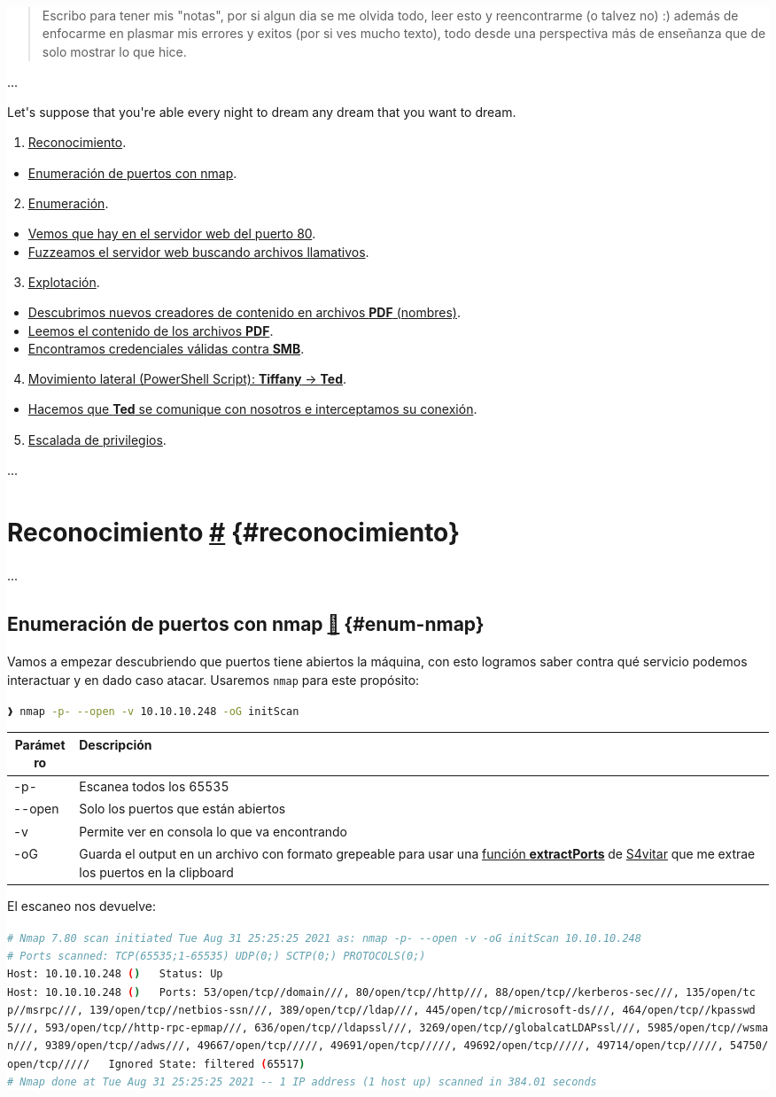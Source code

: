 > Escribo para tener mis "notas", por si algun dia se me olvida todo, leer esto y reencontrarme (o talvez no) :) además de enfocarme en plasmar mis errores y exitos (por si ves mucho texto), todo desde una perspectiva más de enseñanza que de solo mostrar lo que hice.

...

Let's suppose that you're able every night to dream any dream that you want to dream.

1. [Reconocimiento](#reconocimiento).
  * [Enumeración de puertos con nmap](#enum-nmap).
2. [Enumeración](#enumeracion).
  * [Vemos que hay en el servidor web del puerto 80](#puerto-80).
  * [Fuzzeamos el servidor web buscando archivos llamativos](#fuzz-pdfs).
3. [Explotación](#explotacion).
  * [Descubrimos nuevos creadores de contenido en archivos **PDF** (nombres)](#oneliner-exiftool).
  * [Leemos el contenido de los archivos **PDF**](#cat-pdfs).
  * [Encontramos credenciales válidas contra **SMB**](#fuzz-creds-smb).
4. [Movimiento lateral (PowerShell Script): **Tiffany** -> **Ted**](#ps-script).
  * [Hacemos que **Ted** se comunique con nosotros e interceptamos su conexión](#ps-dns).
5. [Escalada de privilegios](#escalada-de-privilegios).

...

# Reconocimiento [#](#reconocimiento) {#reconocimiento}

...

## Enumeración de puertos con nmap [📌](#enum-nmap) {#enum-nmap}

Vamos a empezar descubriendo que puertos tiene abiertos la máquina, con esto logramos saber contra qué servicio podemos interactuar y en dado caso atacar. Usaremos `nmap` para este propósito:

```bash
❱ nmap -p- --open -v 10.10.10.248 -oG initScan
```

| Parámetro | Descripción |
| --------- | :---------- |
| -p-       | Escanea todos los 65535                      |
| --open    | Solo los puertos que están abiertos          |
| -v        | Permite ver en consola lo que va encontrando |
| -oG       | Guarda el output en un archivo con formato grepeable para usar una [función **extractPorts**](../../assets/images/HTB/magic/extractPorts.png) de [S4vitar](https://s4vitar.github.io/) que me extrae los puertos en la clipboard |

El escaneo nos devuelve:

```bash
# Nmap 7.80 scan initiated Tue Aug 31 25:25:25 2021 as: nmap -p- --open -v -oG initScan 10.10.10.248
# Ports scanned: TCP(65535;1-65535) UDP(0;) SCTP(0;) PROTOCOLS(0;)
Host: 10.10.10.248 ()	Status: Up
Host: 10.10.10.248 ()	Ports: 53/open/tcp//domain///, 80/open/tcp//http///, 88/open/tcp//kerberos-sec///, 135/open/tcp//msrpc///, 139/open/tcp//netbios-ssn///, 389/open/tcp//ldap///, 445/open/tcp//microsoft-ds///, 464/open/tcp//kpasswd5///, 593/open/tcp//http-rpc-epmap///, 636/open/tcp//ldapssl///, 3269/open/tcp//globalcatLDAPssl///, 5985/open/tcp//wsman///, 9389/open/tcp//adws///, 49667/open/tcp/////, 49691/open/tcp/////, 49692/open/tcp/////, 49714/open/tcp/////, 54750/open/tcp/////	Ignored State: filtered (65517)
# Nmap done at Tue Aug 31 25:25:25 2021 -- 1 IP address (1 host up) scanned in 384.01 seconds
```
